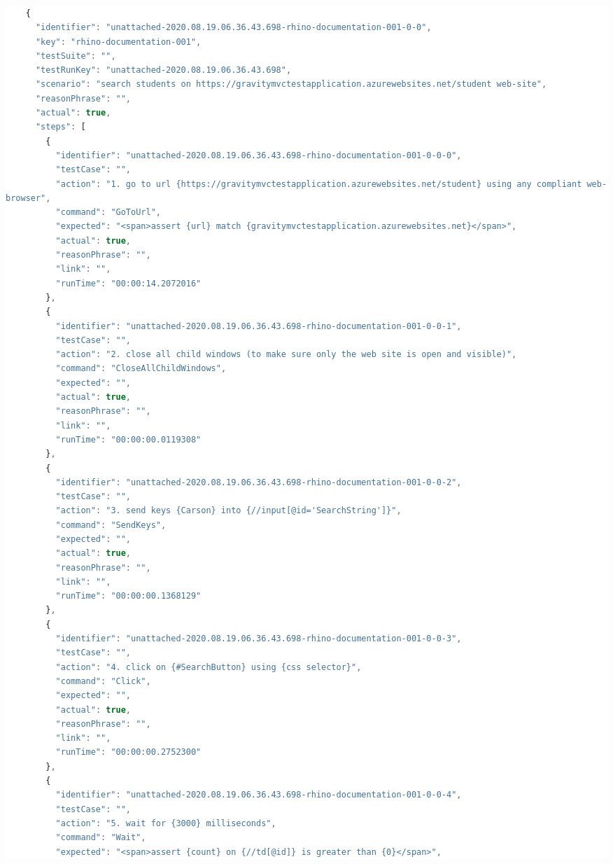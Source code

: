 ```js
    {
      "identifier": "unattached-2020.08.19.06.36.43.698-rhino-documentation-001-0-0",
      "key": "rhino-documentation-001",
      "testSuite": "",
      "testRunKey": "unattached-2020.08.19.06.36.43.698",
      "scenario": "search students on https://gravitymvctestapplication.azurewebsites.net/student web-site",
      "reasonPhrase": "",
      "actual": true,
      "steps": [
        {
          "identifier": "unattached-2020.08.19.06.36.43.698-rhino-documentation-001-0-0-0",
          "testCase": "",
          "action": "1. go to url {https://gravitymvctestapplication.azurewebsites.net/student} using any compliant web-browser",
          "command": "GoToUrl",
          "expected": "<span>assert {url} match {gravitymvctestapplication.azurewebsites.net}</span>",
          "actual": true,
          "reasonPhrase": "",
          "link": "",
          "runTime": "00:00:14.2072016"
        },
        {
          "identifier": "unattached-2020.08.19.06.36.43.698-rhino-documentation-001-0-0-1",
          "testCase": "",
          "action": "2. close all child windows (to make sure only the web site is open and visible)",
          "command": "CloseAllChildWindows",
          "expected": "",
          "actual": true,
          "reasonPhrase": "",
          "link": "",
          "runTime": "00:00:00.0119308"
        },
        {
          "identifier": "unattached-2020.08.19.06.36.43.698-rhino-documentation-001-0-0-2",
          "testCase": "",
          "action": "3. send keys {Carson} into {//input[@id='SearchString']}",
          "command": "SendKeys",
          "expected": "",
          "actual": true,
          "reasonPhrase": "",
          "link": "",
          "runTime": "00:00:00.1368129"
        },
        {
          "identifier": "unattached-2020.08.19.06.36.43.698-rhino-documentation-001-0-0-3",
          "testCase": "",
          "action": "4. click on {#SearchButton} using {css selector}",
          "command": "Click",
          "expected": "",
          "actual": true,
          "reasonPhrase": "",
          "link": "",
          "runTime": "00:00:00.2752300"
        },
        {
          "identifier": "unattached-2020.08.19.06.36.43.698-rhino-documentation-001-0-0-4",
          "testCase": "",
          "action": "5. wait for {3000} milliseconds",
          "command": "Wait",
          "expected": "<span>assert {count} on {//td[@id]} is greater than {0}</span>",
```